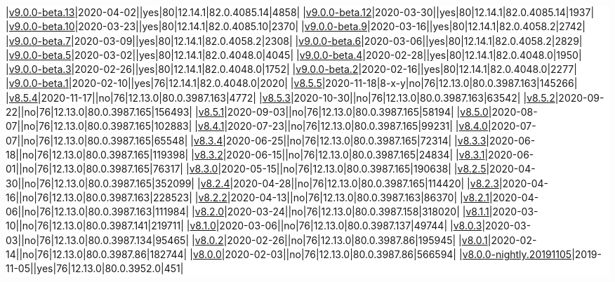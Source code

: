 |[v9.0.0-beta.13](https://github.com/electron/electron/releases/tag/v9.0.0-beta.13)|2020-04-02||yes|80|12.14.1|82.0.4085.14|4858|
|[v9.0.0-beta.12](https://github.com/electron/electron/releases/tag/v9.0.0-beta.12)|2020-03-30||yes|80|12.14.1|82.0.4085.14|1937|
|[v9.0.0-beta.10](https://github.com/electron/electron/releases/tag/v9.0.0-beta.10)|2020-03-23||yes|80|12.14.1|82.0.4085.10|2370|
|[v9.0.0-beta.9](https://github.com/electron/electron/releases/tag/v9.0.0-beta.9)|2020-03-16||yes|80|12.14.1|82.0.4058.2|2742|
|[v9.0.0-beta.7](https://github.com/electron/electron/releases/tag/v9.0.0-beta.7)|2020-03-09||yes|80|12.14.1|82.0.4058.2|2308|
|[v9.0.0-beta.6](https://github.com/electron/electron/releases/tag/v9.0.0-beta.6)|2020-03-06||yes|80|12.14.1|82.0.4058.2|2829|
|[v9.0.0-beta.5](https://github.com/electron/electron/releases/tag/v9.0.0-beta.5)|2020-03-02||yes|80|12.14.1|82.0.4048.0|4045|
|[v9.0.0-beta.4](https://github.com/electron/electron/releases/tag/v9.0.0-beta.4)|2020-02-28||yes|80|12.14.1|82.0.4048.0|1950|
|[v9.0.0-beta.3](https://github.com/electron/electron/releases/tag/v9.0.0-beta.3)|2020-02-26||yes|80|12.14.1|82.0.4048.0|1752|
|[v9.0.0-beta.2](https://github.com/electron/electron/releases/tag/v9.0.0-beta.2)|2020-02-16||yes|80|12.14.1|82.0.4048.0|2277|
|[v9.0.0-beta.1](https://github.com/electron/electron/releases/tag/v9.0.0-beta.1)|2020-02-10||yes|76|12.14.1|82.0.4048.0|2020|
|[v8.5.5](https://github.com/electron/electron/releases/tag/v8.5.5)|2020-11-18|8-x-y|no|76|12.13.0|80.0.3987.163|145266|
|[v8.5.4](https://github.com/electron/electron/releases/tag/v8.5.4)|2020-11-17||no|76|12.13.0|80.0.3987.163|4772|
|[v8.5.3](https://github.com/electron/electron/releases/tag/v8.5.3)|2020-10-30||no|76|12.13.0|80.0.3987.163|63542|
|[v8.5.2](https://github.com/electron/electron/releases/tag/v8.5.2)|2020-09-22||no|76|12.13.0|80.0.3987.165|156493|
|[v8.5.1](https://github.com/electron/electron/releases/tag/v8.5.1)|2020-09-03||no|76|12.13.0|80.0.3987.165|58194|
|[v8.5.0](https://github.com/electron/electron/releases/tag/v8.5.0)|2020-08-07||no|76|12.13.0|80.0.3987.165|102883|
|[v8.4.1](https://github.com/electron/electron/releases/tag/v8.4.1)|2020-07-23||no|76|12.13.0|80.0.3987.165|99231|
|[v8.4.0](https://github.com/electron/electron/releases/tag/v8.4.0)|2020-07-07||no|76|12.13.0|80.0.3987.165|65548|
|[v8.3.4](https://github.com/electron/electron/releases/tag/v8.3.4)|2020-06-25||no|76|12.13.0|80.0.3987.165|72314|
|[v8.3.3](https://github.com/electron/electron/releases/tag/v8.3.3)|2020-06-18||no|76|12.13.0|80.0.3987.165|119398|
|[v8.3.2](https://github.com/electron/electron/releases/tag/v8.3.2)|2020-06-15||no|76|12.13.0|80.0.3987.165|24834|
|[v8.3.1](https://github.com/electron/electron/releases/tag/v8.3.1)|2020-06-01||no|76|12.13.0|80.0.3987.165|76317|
|[v8.3.0](https://github.com/electron/electron/releases/tag/v8.3.0)|2020-05-15||no|76|12.13.0|80.0.3987.165|190638|
|[v8.2.5](https://github.com/electron/electron/releases/tag/v8.2.5)|2020-04-30||no|76|12.13.0|80.0.3987.165|352099|
|[v8.2.4](https://github.com/electron/electron/releases/tag/v8.2.4)|2020-04-28||no|76|12.13.0|80.0.3987.165|114420|
|[v8.2.3](https://github.com/electron/electron/releases/tag/v8.2.3)|2020-04-16||no|76|12.13.0|80.0.3987.163|228523|
|[v8.2.2](https://github.com/electron/electron/releases/tag/v8.2.2)|2020-04-13||no|76|12.13.0|80.0.3987.163|86370|
|[v8.2.1](https://github.com/electron/electron/releases/tag/v8.2.1)|2020-04-06||no|76|12.13.0|80.0.3987.163|111984|
|[v8.2.0](https://github.com/electron/electron/releases/tag/v8.2.0)|2020-03-24||no|76|12.13.0|80.0.3987.158|318020|
|[v8.1.1](https://github.com/electron/electron/releases/tag/v8.1.1)|2020-03-10||no|76|12.13.0|80.0.3987.141|219711|
|[v8.1.0](https://github.com/electron/electron/releases/tag/v8.1.0)|2020-03-06||no|76|12.13.0|80.0.3987.137|49744|
|[v8.0.3](https://github.com/electron/electron/releases/tag/v8.0.3)|2020-03-03||no|76|12.13.0|80.0.3987.134|95465|
|[v8.0.2](https://github.com/electron/electron/releases/tag/v8.0.2)|2020-02-26||no|76|12.13.0|80.0.3987.86|195945|
|[v8.0.1](https://github.com/electron/electron/releases/tag/v8.0.1)|2020-02-14||no|76|12.13.0|80.0.3987.86|182744|
|[v8.0.0](https://github.com/electron/electron/releases/tag/v8.0.0)|2020-02-03||no|76|12.13.0|80.0.3987.86|566594|
|[v8.0.0-nightly.20191105](https://github.com/electron/electron/releases/tag/v8.0.0-nightly.20191105)|2019-11-05||yes|76|12.13.0|80.0.3952.0|451|